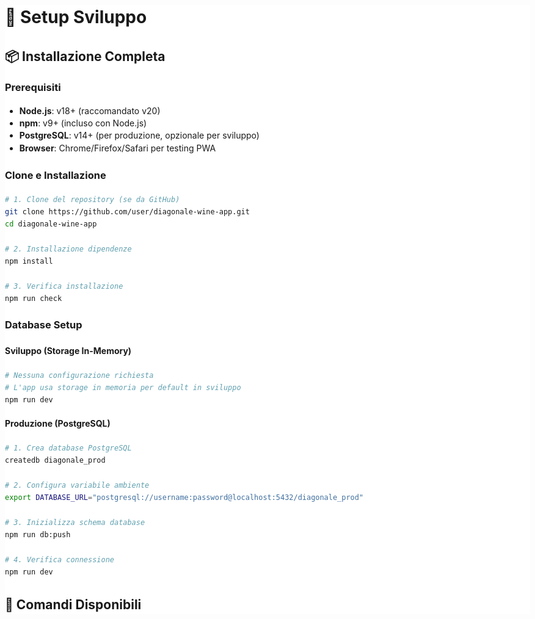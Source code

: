 
# 🚀 Setup Sviluppo

## 📦 Installazione Completa

### Prerequisiti
- **Node.js**: v18+ (raccomandato v20)
- **npm**: v9+ (incluso con Node.js)
- **PostgreSQL**: v14+ (per produzione, opzionale per sviluppo)
- **Browser**: Chrome/Firefox/Safari per testing PWA

### Clone e Installazione
```bash
# 1. Clone del repository (se da GitHub)
git clone https://github.com/user/diagonale-wine-app.git
cd diagonale-wine-app

# 2. Installazione dipendenze
npm install

# 3. Verifica installazione
npm run check
```

### Database Setup

#### Sviluppo (Storage In-Memory)
```bash
# Nessuna configurazione richiesta
# L'app usa storage in memoria per default in sviluppo
npm run dev
```

#### Produzione (PostgreSQL)
```bash
# 1. Crea database PostgreSQL
createdb diagonale_prod

# 2. Configura variabile ambiente
export DATABASE_URL="postgresql://username:password@localhost:5432/diagonale_prod"

# 3. Inizializza schema database
npm run db:push

# 4. Verifica connessione
npm run dev
```

## 🎯 Comandi Disponibili
